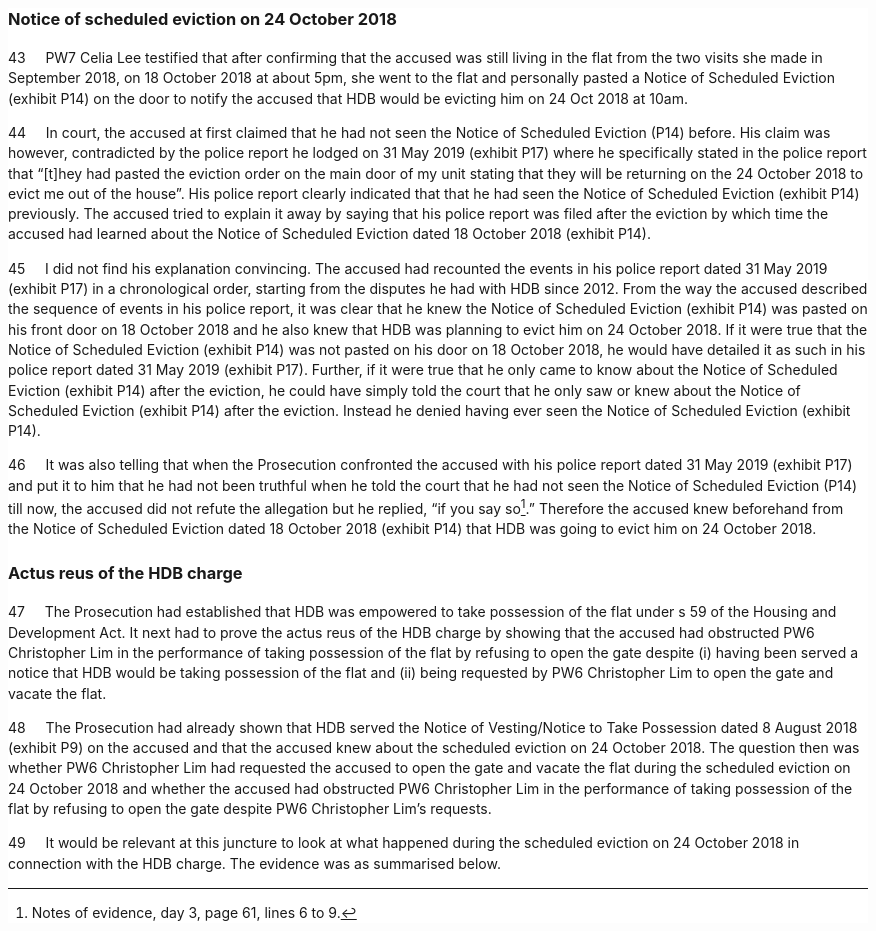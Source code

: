 ### Notice of scheduled eviction on 24 October 2018

43     PW7 Celia Lee testified that after confirming that the accused was still living in the flat from the two visits she made in September 2018, on 18 October 2018 at about 5pm, she went to the flat and personally pasted a Notice of Scheduled Eviction (exhibit P14) on the door to notify the accused that HDB would be evicting him on 24 Oct 2018 at 10am.

44     In court, the accused at first claimed that he had not seen the Notice of Scheduled Eviction (P14) before. His claim was however, contradicted by the police report he lodged on 31 May 2019 (exhibit P17) where he specifically stated in the police report that “\[t\]hey had pasted the eviction order on the main door of my unit stating that they will be returning on the 24 October 2018 to evict me out of the house”. His police report clearly indicated that that he had seen the Notice of Scheduled Eviction (exhibit P14) previously. The accused tried to explain it away by saying that his police report was filed after the eviction by which time the accused had learned about the Notice of Scheduled Eviction dated 18 October 2018 (exhibit P14).

45     I did not find his explanation convincing. The accused had recounted the events in his police report dated 31 May 2019 (exhibit P17) in a chronological order, starting from the disputes he had with HDB since 2012. From the way the accused described the sequence of events in his police report, it was clear that he knew the Notice of Scheduled Eviction (exhibit P14) was pasted on his front door on 18 October 2018 and he also knew that HDB was planning to evict him on 24 October 2018. If it were true that the Notice of Scheduled Eviction (exhibit P14) was not pasted on his door on 18 October 2018, he would have detailed it as such in his police report dated 31 May 2019 (exhibit P17). Further, if it were true that he only came to know about the Notice of Scheduled Eviction (exhibit P14) after the eviction, he could have simply told the court that he only saw or knew about the Notice of Scheduled Eviction (exhibit P14) after the eviction. Instead he denied having ever seen the Notice of Scheduled Eviction (exhibit P14).

46     It was also telling that when the Prosecution confronted the accused with his police report dated 31 May 2019 (exhibit P17) and put it to him that he had not been truthful when he told the court that he had not seen the Notice of Scheduled Eviction (P14) till now, the accused did not refute the allegation but he replied, “if you say so[^20].” Therefore the accused knew beforehand from the Notice of Scheduled Eviction dated 18 October 2018 (exhibit P14) that HDB was going to evict him on 24 October 2018.

### Actus reus of the HDB charge

47     The Prosecution had established that HDB was empowered to take possession of the flat under s 59 of the Housing and Development Act. It next had to prove the actus reus of the HDB charge by showing that the accused had obstructed PW6 Christopher Lim in the performance of taking possession of the flat by refusing to open the gate despite (i) having been served a notice that HDB would be taking possession of the flat and (ii) being requested by PW6 Christopher Lim to open the gate and vacate the flat.

48     The Prosecution had already shown that HDB served the Notice of Vesting/Notice to Take Possession dated 8 August 2018 (exhibit P9) on the accused and that the accused knew about the scheduled eviction on 24 October 2018. The question then was whether PW6 Christopher Lim had requested the accused to open the gate and vacate the flat during the scheduled eviction on 24 October 2018 and whether the accused had obstructed PW6 Christopher Lim in the performance of taking possession of the flat by refusing to open the gate despite PW6 Christopher Lim’s requests.

49     It would be relevant at this juncture to look at what happened during the scheduled eviction on 24 October 2018 in connection with the HDB charge. The evidence was as summarised below.


[^1]: Notes of evidence, day 2, page 50, lines 5 to 18.
[^2]: Notes of evidence, day 3, page 23, lines 12 to 20.
[^3]: Notes of evidence, day 3, page 23, lines 28 and 29.
[^4]: Notes of evidence, day 3, page 58, lines 4 to 9.
[^5]: Notes of evidence, day 3, page 23, lines 21 to 25
[^6]: Notes of evidence, day 3, page 26, lines 30 and 31.
[^7]: Notes of evidence, day 3, page 27, line 19 to page 28, line 18.
[^8]: Notes of evidence, day 2, page 91, lines 8 to 9.
[^9]: Notes of evidence, day 2, page 91, lines 9 to 10 and day 3, page 33, lines 4 to 7.
[^10]: Notes of evidence, day 3, page 26, lines 21 to 24.
[^11]: Notes of evidence, day 2, page 45, lines 10 to 17.
[^12]: Notes of evidence, day 3, page 59, lines 6 to 11.
[^13]: Notes of evidence, day 3, page 32, lines 14 to 18.
[^14]: Notes of evidence, day 3, page 11, lines 16 to 18.
[^15]: Notes of evidence, day 3, page 31, lines 14 to 29.
[^16]: Notes of evidence, day 2, page 66, line 26 to page 67, line 3.
[^17]: Notes of evidence, day 2, page 98, lines 2 to 9.
[^18]: Notes of evidence, day 2, page 101, lines 4 to 12.
[^19]: Notes of evidence, day 2, page 78, line 11 to page 79, line 26.
[^20]: Notes of evidence, day 3, page 61, lines 6 to 9.
[^21]: See screengrab at page 9 of Prosecution’s Closing Submissions
[^22]: Notes of evidence, day 3, page 35, lines 4 to 10.
[^23]: Notes of evidence, day 3, page 38, lines 1 to 10.
[^24]: Notes of evidence, day 3, page 39, lines 1 to 4.
[^25]: Notes of evidence, day 3, page 39, lines 12 to 32.
[^26]: Prosecution’s Closing Submissions, page 11, footnote 1
[^27]: Prosecution’s Closing Submissions, page 5 at \[9(d)\].
[^28]: Notes of evidence, day 3, page 41, lines 5 to 12.
[^29]: Notes of evidence, day 3, page 41, lines 14 to 20 and page 42, line 10.
[^30]: Notes of evidence, day 1, page 30, lines 23 to 25.
[^31]: Notes of evidence, day 1, page 95, lines 13 to 15 and lines 28 to 29.
[^32]: Notes of evidence, day 1, page 84, lines 7 to 16.
[^33]: Notes of evidence, day 1, page 71, lines 15 to 17.
[^34]: See screengrabs at page 15 of the Prosecution’s Closing Submissions.
[^35]: Notes of evidence, day 1, page 108, line 30 to page 109, line 7.
[^36]: Notes of evidence, day 3, page 51, lines 4 to 24.
[^37]: Notes of evidence, day 3, page 55, lines 15 to 29.
[^38]: Notes of evidence, day 1, page 70, lines 26 to 31
[^39]: See screengrab at page 17 of Prosecution’s Closing Submissions.
[^40]: Notes of evidence, day 2, page 85, lines 18 to 27.
[^41]: Notes of evidence, day 3, page 66, line 21 to page 67, line 21.
[^42]: Notes of evidence, day 1, page 73, lines 21 to 25 and page 77, lines 2 to 16.
[^43]: Notes of evidence, day 1, page 74, lines 17 to 28.
[^44]: Notes of evidence, day 1, page 21, line 13 to page 23, line 1.
[^45]: Notes of evidence, day 2, page 35, lines 3 to 16.
[^46]: Notes of evidence, day 2, page 33, lines 15 to 28.
[^47]: Notes of evidence, day 2, page 85, lines 1 to 9.
[^48]: Notes of evidence, day 2, page 87, lines 3 to 9.
[^49]: Notes of evidence, day 3, page 62, lines 2 to 4.
[^50]: Notes of evidence, day 2, page 16, lines 7 to 12.
[^51]: Notes of evidence, day 3, page 76, line 29 to page 77, line 2.
[^52]: Notes of evidence, Day 4, page 15, lines 26 to 29.
[^53]: Notes of evidence, Day 4, page 11, lines 12 to 14.
[^54]: Notes of evidence, Day 4, page 11, lines 26 to 29.
[^55]: Notes of evidence, Day 3, page 52, lines 8 to 11.
[^56]: Address on sentence by Prosecution, page 12, \[9\].